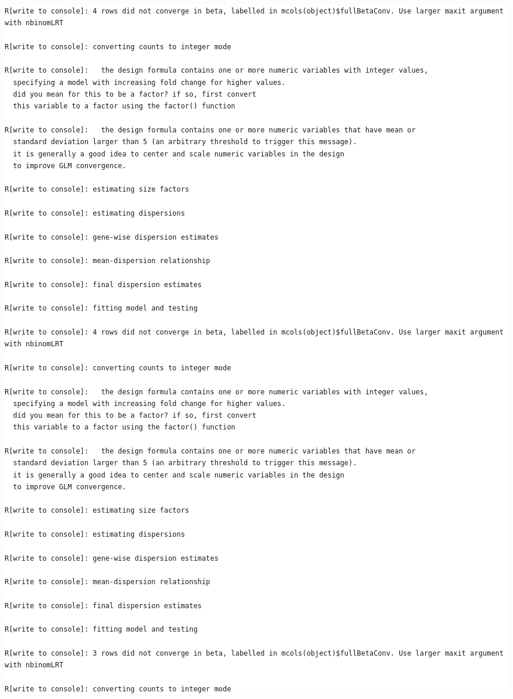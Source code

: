     R[write to console]: 4 rows did not converge in beta, labelled in mcols(object)$fullBetaConv. Use larger maxit argument with nbinomLRT
    
    R[write to console]: converting counts to integer mode
    
    R[write to console]:   the design formula contains one or more numeric variables with integer values,
      specifying a model with increasing fold change for higher values.
      did you mean for this to be a factor? if so, first convert
      this variable to a factor using the factor() function
    
    R[write to console]:   the design formula contains one or more numeric variables that have mean or
      standard deviation larger than 5 (an arbitrary threshold to trigger this message).
      it is generally a good idea to center and scale numeric variables in the design
      to improve GLM convergence.
    
    R[write to console]: estimating size factors
    
    R[write to console]: estimating dispersions
    
    R[write to console]: gene-wise dispersion estimates
    
    R[write to console]: mean-dispersion relationship
    
    R[write to console]: final dispersion estimates
    
    R[write to console]: fitting model and testing
    
    R[write to console]: 4 rows did not converge in beta, labelled in mcols(object)$fullBetaConv. Use larger maxit argument with nbinomLRT
    
    R[write to console]: converting counts to integer mode
    
    R[write to console]:   the design formula contains one or more numeric variables with integer values,
      specifying a model with increasing fold change for higher values.
      did you mean for this to be a factor? if so, first convert
      this variable to a factor using the factor() function
    
    R[write to console]:   the design formula contains one or more numeric variables that have mean or
      standard deviation larger than 5 (an arbitrary threshold to trigger this message).
      it is generally a good idea to center and scale numeric variables in the design
      to improve GLM convergence.
    
    R[write to console]: estimating size factors
    
    R[write to console]: estimating dispersions
    
    R[write to console]: gene-wise dispersion estimates
    
    R[write to console]: mean-dispersion relationship
    
    R[write to console]: final dispersion estimates
    
    R[write to console]: fitting model and testing
    
    R[write to console]: 3 rows did not converge in beta, labelled in mcols(object)$fullBetaConv. Use larger maxit argument with nbinomLRT
    
    R[write to console]: converting counts to integer mode
    